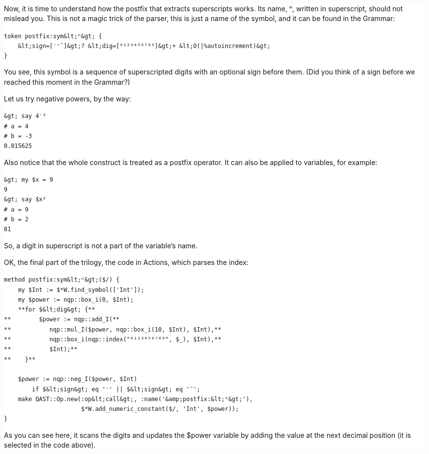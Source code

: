 Now, it is time to understand how the postfix that extracts superscripts works. Its name, ⁿ, written in superscript, should not mislead you. This is not a magic trick of the parser, this is just a name of the symbol, and it can be found in the Grammar:

	token postfix:sym&lt;ⁿ&gt; {
	    &lt;sign=[⁻⁺¯]&gt;? &lt;dig=[⁰¹²³⁴⁵⁶⁷⁸⁹]&gt;+ &lt;O(|%autoincrement)&gt;
	}

You see, this symbol is a sequence of superscripted digits with an optional sign before them. (Did you think of a sign before we reached this moment in the Grammar?)

Let us try negative powers, by the way:

	&gt; say 4⁻³
	# a = 4
	# b = -3
	0.015625

Also notice that the whole construct is treated as a postfix operator. It can also be applied to variables, for example:

	&gt; my $x = 9
	9
	&gt; say $x²
	# a = 9
	# b = 2
	81

So, a digit in superscript is not a part of the variable’s name.

OK, the final part of the trilogy, the code in Actions, which parses the index:

	method postfix:sym&lt;ⁿ&gt;($/) {
	    my $Int := $*W.find_symbol(['Int']);
	    my $power := nqp::box_i(0, $Int);
	    **for $&lt;dig&gt; {**
	**        $power := nqp::add_I(**
	**           nqp::mul_I($power, nqp::box_i(10, $Int), $Int),**
	**           nqp::box_i(nqp::index("⁰¹²³⁴⁵⁶⁷⁸⁹", $_), $Int),**
	**           $Int);**
	**    }**

	    $power := nqp::neg_I($power, $Int)
	        if $&lt;sign&gt; eq '⁻' || $&lt;sign&gt; eq '¯';
	    make QAST::Op.new(:op&lt;call&gt;, :name('&amp;postfix:&lt;ⁿ&gt;'),
	                      $*W.add_numeric_constant($/, 'Int', $power));
	}

As you can see here, it scans the digits and updates the $power variable by adding the value at the next decimal position (it is selected in the code above).


  [1]: https://perl6.online/2018/02/05/47-push-all-optimisation/
  [2]: http://act.yapc.eu/gpw2018/talk/7314
  [3]: https://inperl6.files.wordpress.com/2018/04/perl-6-intro-exercises.pdf "Perl 6 Intro - Exercises"
  [4]: https://www.facebook.com/groups/perl6/permalink/2071209013145447/
  [5]: https://perl6.online/2018/03/01/67-redeclaration-of-a-symbol/